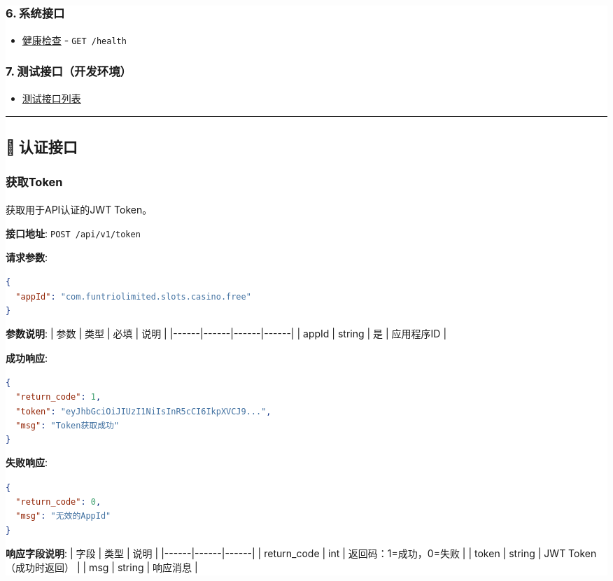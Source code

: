 ### 6. 系统接口
- [健康检查](#健康检查) - `GET /health`

### 7. 测试接口（开发环境）
- [测试接口列表](#测试接口)

---

## 🔐 认证接口

### 获取Token

获取用于API认证的JWT Token。

**接口地址**: `POST /api/v1/token`

**请求参数**:
```json
{
  "appId": "com.funtriolimited.slots.casino.free"
}
```

**参数说明**:
| 参数 | 类型 | 必填 | 说明 |
|------|------|------|------|
| appId | string | 是 | 应用程序ID |

**成功响应**:
```json
{
  "return_code": 1,
  "token": "eyJhbGciOiJIUzI1NiIsInR5cCI6IkpXVCJ9...",
  "msg": "Token获取成功"
}
```

**失败响应**:
```json
{
  "return_code": 0,
  "msg": "无效的AppId"
}
```

**响应字段说明**:
| 字段 | 类型 | 说明 |
|------|------|------|
| return_code | int | 返回码：1=成功，0=失败 |
| token | string | JWT Token（成功时返回） |
| msg | string | 响应消息 |
